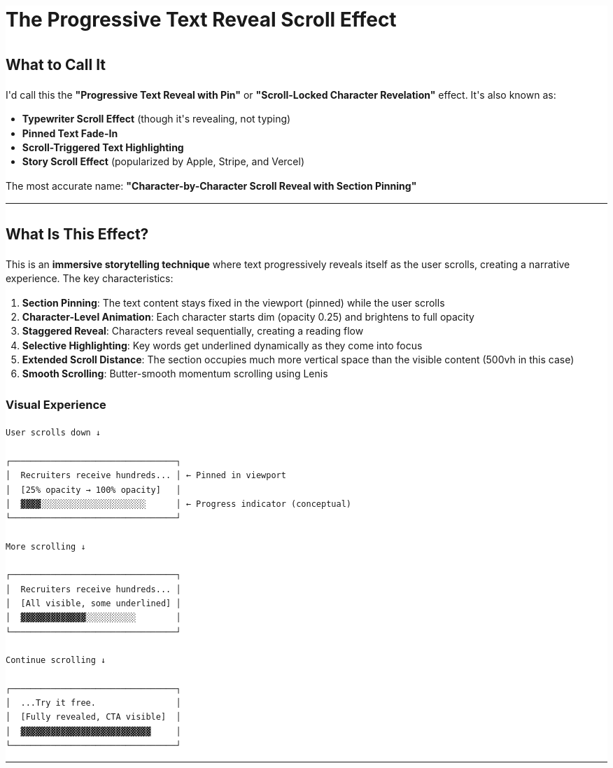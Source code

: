 # The Progressive Text Reveal Scroll Effect

## What to Call It

I'd call this the **"Progressive Text Reveal with Pin"** or **"Scroll-Locked Character Revelation"** effect. It's also known as:

- **Typewriter Scroll Effect** (though it's revealing, not typing)
- **Pinned Text Fade-In**
- **Scroll-Triggered Text Highlighting**
- **Story Scroll Effect** (popularized by Apple, Stripe, and Vercel)

The most accurate name: **"Character-by-Character Scroll Reveal with Section Pinning"**

---

## What Is This Effect?

This is an **immersive storytelling technique** where text progressively reveals itself as the user scrolls, creating a narrative experience. The key characteristics:

1. **Section Pinning**: The text content stays fixed in the viewport (pinned) while the user scrolls
2. **Character-Level Animation**: Each character starts dim (opacity 0.25) and brightens to full opacity
3. **Staggered Reveal**: Characters reveal sequentially, creating a reading flow
4. **Selective Highlighting**: Key words get underlined dynamically as they come into focus
5. **Extended Scroll Distance**: The section occupies much more vertical space than the visible content (500vh in this case)
6. **Smooth Scrolling**: Butter-smooth momentum scrolling using Lenis

### Visual Experience

```
User scrolls down ↓

┌─────────────────────────────────┐
│  Recruiters receive hundreds... │ ← Pinned in viewport
│  [25% opacity → 100% opacity]   │
│  ▓▓▓▓░░░░░░░░░░░░░░░░░░░░░      │ ← Progress indicator (conceptual)
└─────────────────────────────────┘

More scrolling ↓

┌─────────────────────────────────┐
│  Recruiters receive hundreds... │
│  [All visible, some underlined] │
│  ▓▓▓▓▓▓▓▓▓▓▓▓▓░░░░░░░░░░        │
└─────────────────────────────────┘

Continue scrolling ↓

┌─────────────────────────────────┐
│  ...Try it free.                │
│  [Fully revealed, CTA visible]  │
│  ▓▓▓▓▓▓▓▓▓▓▓▓▓▓▓▓▓▓▓▓▓▓▓▓▓▓     │
└─────────────────────────────────┘
```

---